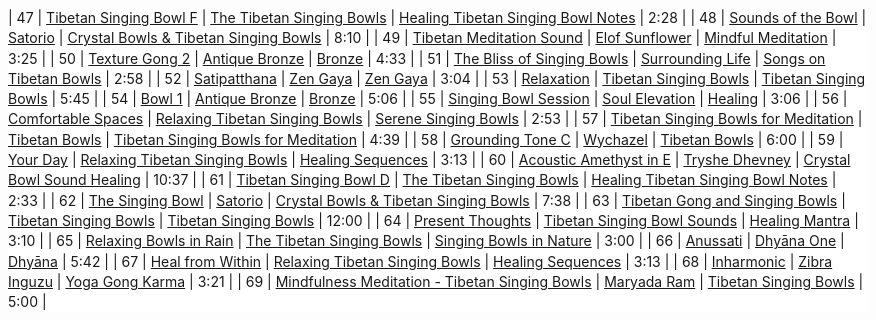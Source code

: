| 47 | [Tibetan Singing Bowl F](https://open.spotify.com/track/5tWEFSoY0B0cs0vFOTN8Yk) | [The Tibetan Singing Bowls](https://open.spotify.com/artist/4gZYpXjnmCFu1Qzxz947v9) | [Healing Tibetan Singing Bowl Notes](https://open.spotify.com/album/2EQ9a4prpb0I7eyvu4TTPE) | 2:28 |
| 48 | [Sounds of the Bowl](https://open.spotify.com/track/5rcYxWqLkv7GzhXncvb0hM) | [Satorio](https://open.spotify.com/artist/54dz2oZHyoh9ZmfldoKogN) | [Crystal Bowls & Tibetan Singing Bowls](https://open.spotify.com/album/0cJhl9uqOjDbSSLzJWi1KE) | 8:10 |
| 49 | [Tibetan Meditation Sound](https://open.spotify.com/track/20n08PSmecgBE06F9I7aAO) | [Elof Sunflower](https://open.spotify.com/artist/6BncFvDvMh4Z9JZ04ujVpa) | [Mindful Meditation](https://open.spotify.com/album/14NggUSq5mr6Zyo8Wovpw6) | 3:25 |
| 50 | [Texture Gong 2](https://open.spotify.com/track/1x0OidOskhLSDyUzdMz1Kc) | [Antique Bronze](https://open.spotify.com/artist/7ku4TYmlNvkaNzUvXLw6PX) | [Bronze](https://open.spotify.com/album/3OKvhsHLZbfA3ctwmgylM6) | 4:33 |
| 51 | [The Bliss of Singing Bowls](https://open.spotify.com/track/34yLMpL0U4Xn4g0GlH1j6g) | [Surrounding Life](https://open.spotify.com/artist/7x0g29FUOlzLsQrKB0NioF) | [Songs on Tibetan Bowls](https://open.spotify.com/album/1J9FhUBAz6rerpaHPAKokz) | 2:58 |
| 52 | [Satipatthana](https://open.spotify.com/track/3tEE3niJ4lrKYT4bWJr3Bo) | [Zen Gaya](https://open.spotify.com/artist/5zC4k86g6y3NsIvUwFVX1G) | [Zen Gaya](https://open.spotify.com/album/54yk5I0Xqd2gL3B4h8Nff4) | 3:04 |
| 53 | [Relaxation](https://open.spotify.com/track/4qmPhAOXK9oNSBrQ6IPzSV) | [Tibetan Singing Bowls](https://open.spotify.com/artist/6kwJsOLwA762nHcbkRCKq0) | [Tibetan Singing Bowls](https://open.spotify.com/album/2xuIDSiC8KG61XFuEYvMed) | 5:45 |
| 54 | [Bowl 1](https://open.spotify.com/track/31EfG9Dy5J8l27rNZ0BQZe) | [Antique Bronze](https://open.spotify.com/artist/7ku4TYmlNvkaNzUvXLw6PX) | [Bronze](https://open.spotify.com/album/3OKvhsHLZbfA3ctwmgylM6) | 5:06 |
| 55 | [Singing Bowl Session](https://open.spotify.com/track/1T38Pi3UwBp5CBGrY8lyHf) | [Soul Elevation](https://open.spotify.com/artist/33uRqE15Wfnc0rnvEkhTKw) | [Healing](https://open.spotify.com/album/2lnWEchW8RZH6esFUSIzPY) | 3:06 |
| 56 | [Comfortable Spaces](https://open.spotify.com/track/0LtVjfEnCjA4EtvDbQXVMV) | [Relaxing Tibetan Singing Bowls](https://open.spotify.com/artist/7eWhSlk1SPRRFkt9l6QE7R) | [Serene Singing Bowls](https://open.spotify.com/album/1kbWnC6BQS3wgxYBe9YN2O) | 2:53 |
| 57 | [Tibetan Singing Bowls for Meditation](https://open.spotify.com/track/34cMqUnRsM1azvtiC4jruB) | [Tibetan Bowls](https://open.spotify.com/artist/0G5m6OVzOTqmac2C5PIDHs) | [Tibetan Singing Bowls for Meditation](https://open.spotify.com/album/4hrsQM2gZnb7UPoDA9ZC0m) | 4:39 |
| 58 | [Grounding Tone C](https://open.spotify.com/track/3hYJ8hohXUL9Cwki1lHFbd) | [Wychazel](https://open.spotify.com/artist/3Ha5NFzupiI1mSkVVVkXhN) | [Tibetan Bowls](https://open.spotify.com/album/3TMvm79PL70U27YH1ExMXE) | 6:00 |
| 59 | [Your Day](https://open.spotify.com/track/0Yq8HQkPoaTAcyzXUhIoiz) | [Relaxing Tibetan Singing Bowls](https://open.spotify.com/artist/7eWhSlk1SPRRFkt9l6QE7R) | [Healing Sequences](https://open.spotify.com/album/0EhG6dsoA88n2TkpSPKdRn) | 3:13 |
| 60 | [Acoustic Amethyst in E](https://open.spotify.com/track/72tkGdvxeI9zOj8IKyWHeh) | [Tryshe Dhevney](https://open.spotify.com/artist/7FORWYOeK22jpjdYsdDtmQ) | [Crystal Bowl Sound Healing](https://open.spotify.com/album/2Wff7L22hXkiMnLIr4CsSL) | 10:37 |
| 61 | [Tibetan Singing Bowl D](https://open.spotify.com/track/5KPrFd5cf8ZoK8OzVNT5K1) | [The Tibetan Singing Bowls](https://open.spotify.com/artist/4gZYpXjnmCFu1Qzxz947v9) | [Healing Tibetan Singing Bowl Notes](https://open.spotify.com/album/2EQ9a4prpb0I7eyvu4TTPE) | 2:33 |
| 62 | [The Singing Bowl](https://open.spotify.com/track/3M6rco9567iURViiYXXKen) | [Satorio](https://open.spotify.com/artist/54dz2oZHyoh9ZmfldoKogN) | [Crystal Bowls & Tibetan Singing Bowls](https://open.spotify.com/album/0cJhl9uqOjDbSSLzJWi1KE) | 7:38 |
| 63 | [Tibetan Gong and Singing Bowls](https://open.spotify.com/track/5qvn4keL08R5R3WWwaiO7t) | [Tibetan Singing Bowls](https://open.spotify.com/artist/6kwJsOLwA762nHcbkRCKq0) | [Tibetan Singing Bowls](https://open.spotify.com/album/2xuIDSiC8KG61XFuEYvMed) | 12:00 |
| 64 | [Present Thoughts](https://open.spotify.com/track/72N5ExTFna6rUswSu21fxo) | [Tibetan Singing Bowl Sounds](https://open.spotify.com/artist/4JwZIdOOQe0KsFr5AENBUR) | [Healing Mantra](https://open.spotify.com/album/2r0rAXvotCBnCcvAlI3LCG) | 3:10 |
| 65 | [Relaxing Bowls in Rain](https://open.spotify.com/track/5RquasatZE0f8C0dYBcs2q) | [The Tibetan Singing Bowls](https://open.spotify.com/artist/4gZYpXjnmCFu1Qzxz947v9) | [Singing Bowls in Nature](https://open.spotify.com/album/6oiXg3npUhIWScCT9sz8wm) | 3:00 |
| 66 | [Anussati](https://open.spotify.com/track/5u9CXIWDseGEO4eunBRiYk) | [Dhyāna One](https://open.spotify.com/artist/0UFdIjW2UB80v8wuOMUrYC) | [Dhyāna](https://open.spotify.com/album/4aJArtbJHKy4F88Wy2pMn9) | 5:42 |
| 67 | [Heal from Within](https://open.spotify.com/track/6S9x2GzYBktcfxNrYGmi3q) | [Relaxing Tibetan Singing Bowls](https://open.spotify.com/artist/7eWhSlk1SPRRFkt9l6QE7R) | [Healing Sequences](https://open.spotify.com/album/0EhG6dsoA88n2TkpSPKdRn) | 3:13 |
| 68 | [Inharmonic](https://open.spotify.com/track/4dBF8Rb7rTZP08ndwnNZ4p) | [Zibra Inguzu](https://open.spotify.com/artist/1LNciO7hxkWoSQ3V8OWNQF) | [Yoga Gong Karma](https://open.spotify.com/album/1T9xagnSXjguJIoXiidlly) | 3:21 |
| 69 | [Mindfulness Meditation \- Tibetan Singing Bowls](https://open.spotify.com/track/7maCqes6kqxAW0rTLPVUNb) | [Maryada Ram](https://open.spotify.com/artist/2wsyWIrkvoYffyohy88ZLI) | [Tibetan Singing Bowls](https://open.spotify.com/album/5wbWaC1npbTtwimCI44vwR) | 5:00 |